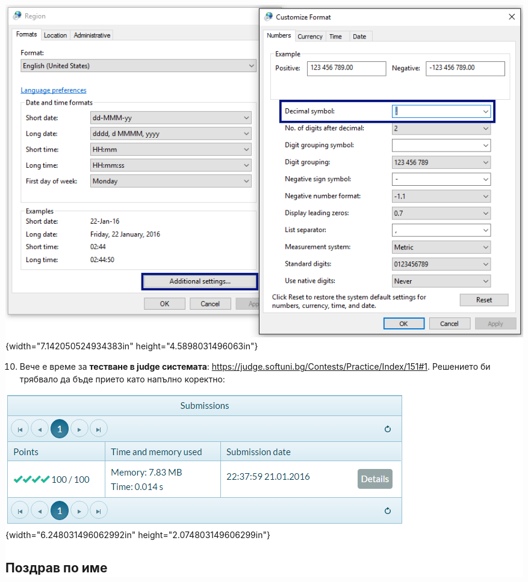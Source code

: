 ![](media/image24.png){width="7.142050524934383in"
height="4.5898031496063in"}

10. Вече е време за **тестване в judge системата**:
    <https://judge.softuni.bg/Contests/Practice/Index/151#1>. Решението
    би трябвало да бъде прието като напълно коректно:

![](media/image25.png){width="6.248031496062992in"
height="2.074803149606299in"}

Поздрав по име
--------------
